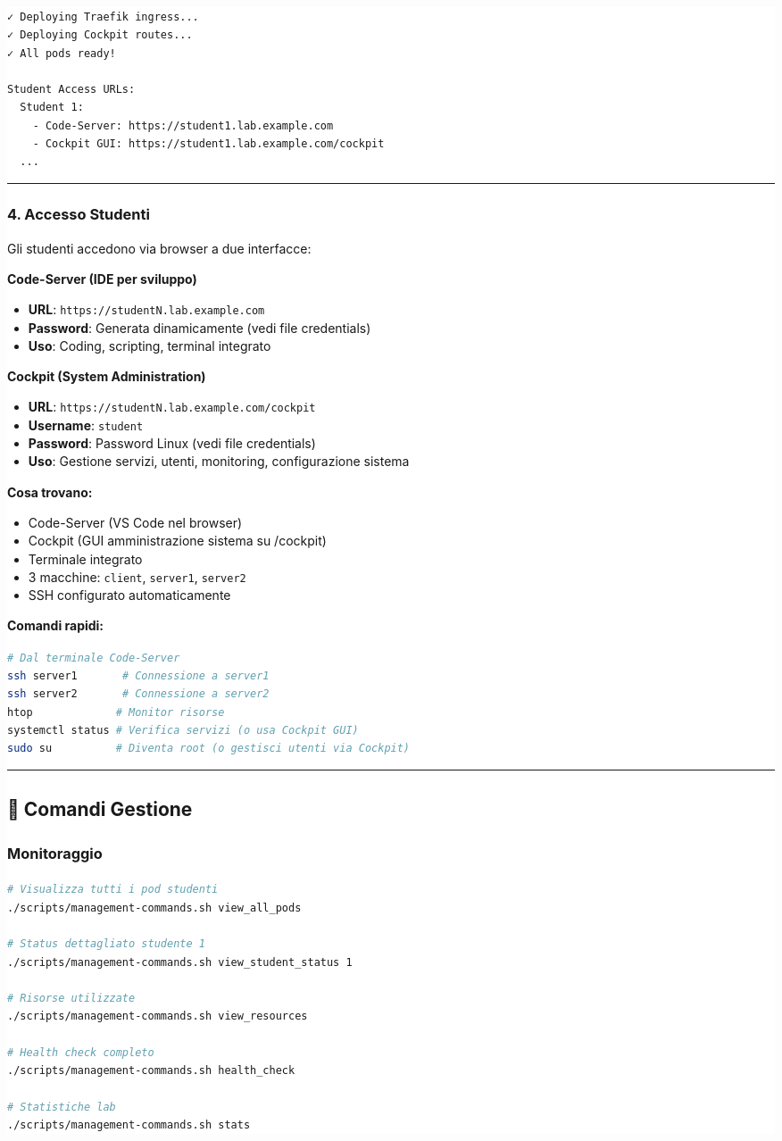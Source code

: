 ```
✓ Deploying Traefik ingress...
✓ Deploying Cockpit routes...
✓ All pods ready!

Student Access URLs:
  Student 1:
    - Code-Server: https://student1.lab.example.com
    - Cockpit GUI: https://student1.lab.example.com/cockpit
  ...
```

---

### 4. Accesso Studenti

Gli studenti accedono via browser a due interfacce:

**Code-Server (IDE per sviluppo)**
- **URL**: `https://studentN.lab.example.com`
- **Password**: Generata dinamicamente (vedi file credentials)
- **Uso**: Coding, scripting, terminal integrato

**Cockpit (System Administration)**
- **URL**: `https://studentN.lab.example.com/cockpit`
- **Username**: `student`
- **Password**: Password Linux (vedi file credentials)
- **Uso**: Gestione servizi, utenti, monitoring, configurazione sistema

**Cosa trovano:**
- Code-Server (VS Code nel browser)
- Cockpit (GUI amministrazione sistema su /cockpit)
- Terminale integrato
- 3 macchine: `client`, `server1`, `server2`
- SSH configurato automaticamente

**Comandi rapidi:**
```bash
# Dal terminale Code-Server
ssh server1       # Connessione a server1
ssh server2       # Connessione a server2
htop             # Monitor risorse
systemctl status # Verifica servizi (o usa Cockpit GUI)
sudo su          # Diventa root (o gestisci utenti via Cockpit)
```

---

## 🔧 Comandi Gestione

### Monitoraggio

```bash
# Visualizza tutti i pod studenti
./scripts/management-commands.sh view_all_pods

# Status dettagliato studente 1
./scripts/management-commands.sh view_student_status 1

# Risorse utilizzate
./scripts/management-commands.sh view_resources

# Health check completo
./scripts/management-commands.sh health_check

# Statistiche lab
./scripts/management-commands.sh stats
```
